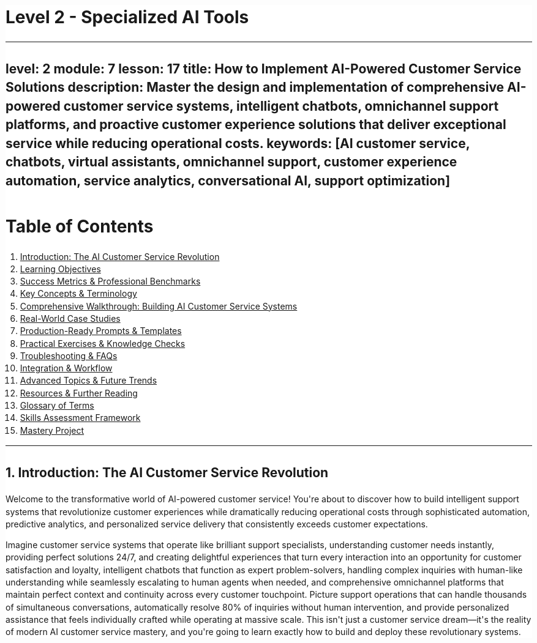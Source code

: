 # Level 2 - Specialized AI Tools
---
level: 2
module: 7
lesson: 17
title: How to Implement AI-Powered Customer Service Solutions
description: Master the design and implementation of comprehensive AI-powered customer service systems, intelligent chatbots, omnichannel support platforms, and proactive customer experience solutions that deliver exceptional service while reducing operational costs.
keywords: [AI customer service, chatbots, virtual assistants, omnichannel support, customer experience automation, service analytics, conversational AI, support optimization]
---

# Table of Contents
1.  [Introduction: The AI Customer Service Revolution](#introduction)
2.  [Learning Objectives](#objectives)
3.  [Success Metrics & Professional Benchmarks](#benchmarks)
4.  [Key Concepts & Terminology](#concepts)
5.  [Comprehensive Walkthrough: Building AI Customer Service Systems](#walkthrough)
6.  [Real-World Case Studies](#casestudies)
7.  [Production-Ready Prompts & Templates](#prompts)
8.  [Practical Exercises & Knowledge Checks](#exercises)
9.  [Troubleshooting & FAQs](#troubleshooting)
10. [Integration & Workflow](#integration)
11. [Advanced Topics & Future Trends](#advanced)
12. [Resources & Further Reading](#resources)
13. [Glossary of Terms](#glossary)
14. [Skills Assessment Framework](#assessment)
15. [Mastery Project](#mastery)

---

## 1. Introduction: The AI Customer Service Revolution

Welcome to the transformative world of AI-powered customer service! You're about to discover how to build intelligent support systems that revolutionize customer experiences while dramatically reducing operational costs through sophisticated automation, predictive analytics, and personalized service delivery that consistently exceeds customer expectations.

Imagine customer service systems that operate like brilliant support specialists, understanding customer needs instantly, providing perfect solutions 24/7, and creating delightful experiences that turn every interaction into an opportunity for customer satisfaction and loyalty, intelligent chatbots that function as expert problem-solvers, handling complex inquiries with human-like understanding while seamlessly escalating to human agents when needed, and comprehensive omnichannel platforms that maintain perfect context and continuity across every customer touchpoint. Picture support operations that can handle thousands of simultaneous conversations, automatically resolve 80% of inquiries without human intervention, and provide personalized assistance that feels individually crafted while operating at massive scale. This isn't just a customer service dream—it's the reality of modern AI customer service mastery, and you're going to learn exactly how to build and deploy these revolutionary systems.
